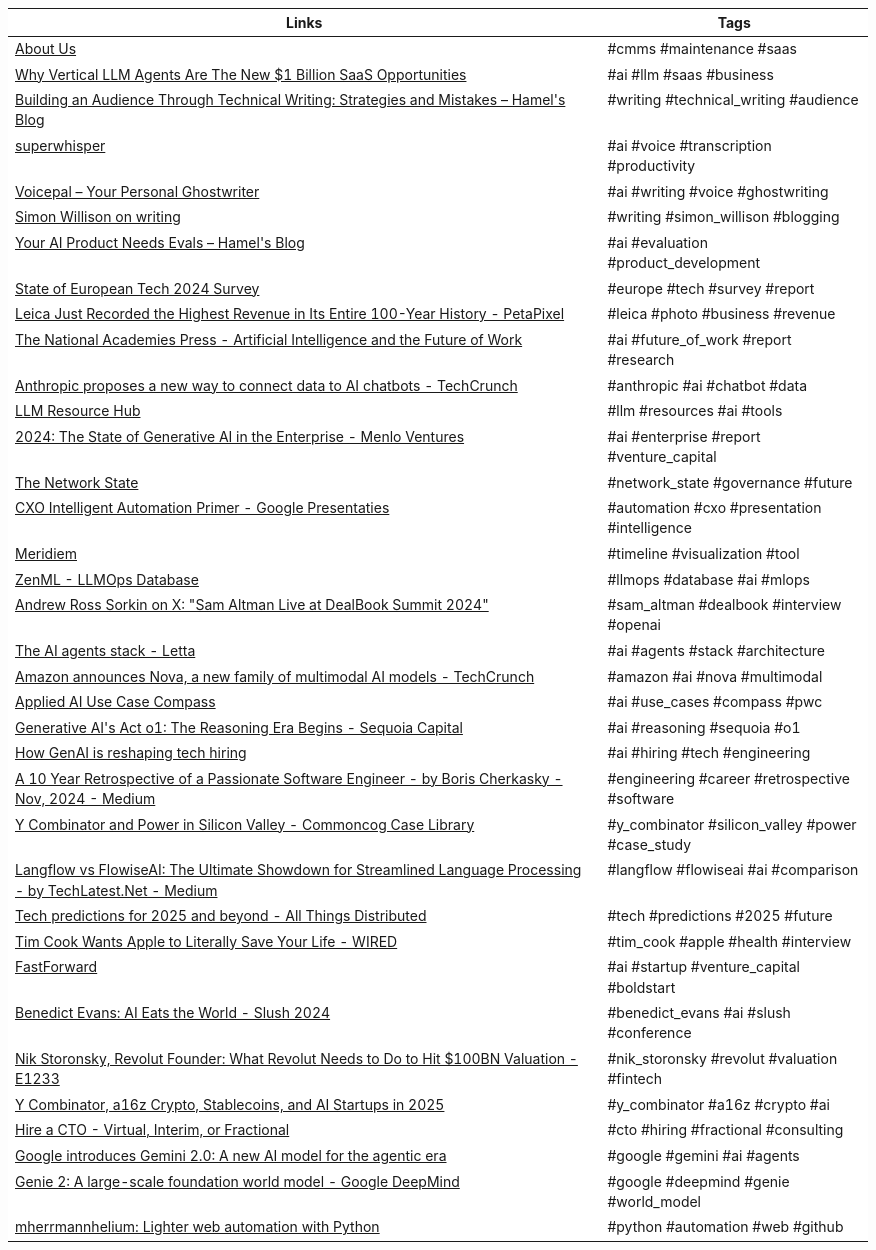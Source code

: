 | Links | Tags |
| ----- | ---- |
| [About Us](https://limblecmms.com/about-us/) | #cmms #maintenance #saas |
| [Why Vertical LLM Agents Are The New $1 Billion SaaS Opportunities](https://youtu.be/eBVi_sLaYsc) | #ai #llm #saas #business |
| [Building an Audience Through Technical Writing: Strategies and Mistakes – Hamel's Blog](https://hamel.dev/blog/posts/audience/) | #writing #technical_writing #audience |
| [superwhisper](https://superwhisper.com/) | #ai #voice #transcription #productivity |
| [Voicepal – Your Personal Ghostwriter](https://voicepal.me/) | #ai #writing #voice #ghostwriting |
| [Simon Willison on writing](https://simonwillison.net/tags/writing/) | #writing #simon_willison #blogging |
| [Your AI Product Needs Evals – Hamel's Blog](https://hamel.dev/blog/posts/evals/) | #ai #evaluation #product_development |
| [State of European Tech 2024 Survey](https://www.stateofeuropeantech.com/reading-tracks/readingtrack-survey) | #europe #tech #survey #report |
| [Leica Just Recorded the Highest Revenue in Its Entire 100-Year History - PetaPixel](https://petapixel.com/2024/11/20/leica-just-recorded-the-highest-revenue-in-its-entire-100-year-history/) | #leica #photo #business #revenue |
| [The National Academies Press - Artificial Intelligence and the Future of Work](https://nap.nationalacademies.org/resource/27644/interactive/) | #ai #future_of_work #report #research |
| [Anthropic proposes a new way to connect data to AI chatbots - TechCrunch](https://techcrunch.com/2024/11/25/anthropic-proposes-a-way-to-connect-data-to-ai-chatbots/) | #anthropic #ai #chatbot #data |
| [LLM Resource Hub](https://llmresourceshub.vercel.app/) | #llm #resources #ai #tools |
| [2024: The State of Generative AI in the Enterprise - Menlo Ventures](https://menlovc.com/2024-the-state-of-generative-ai-in-the-enterprise/) | #ai #enterprise #report #venture_capital |
| [The Network State](https://thenetworkstate.com/) | #network_state #governance #future |
| [CXO Intelligent Automation Primer - Google Presentaties](https://docs.google.com/presentation/d/e/2PACX-1vTbe2IFncD9suLABRpLejOfDwbnm1Tzb2ZzmxTRQvmue-RlPov-XyAeCDR03Ly4_GoH96fYELQAMR22/pub) | #automation #cxo #presentation #intelligence |
| [Meridiem](https://meridiem.markwhen.com/) | #timeline #visualization #tool |
| [ZenML - LLMOps Database](https://www.zenml.io/llmops-database) | #llmops #database #ai #mlops |
| [Andrew Ross Sorkin on X: "Sam Altman Live at DealBook Summit 2024"](https://x.com/andrewrsorkin/status/1864322891598254559) | #sam_altman #dealbook #interview #openai |
| [The AI agents stack - Letta](https://www.letta.com/blog/ai-agents-stack) | #ai #agents #stack #architecture |
| [Amazon announces Nova, a new family of multimodal AI models - TechCrunch](https://techcrunch.com/2024/12/03/amazon-announces-nova-a-new-family-of-multimodal-ai-models/) | #amazon #ai #nova #multimodal |
| [Applied AI Use Case Compass](https://pages.pwc.de/applied-ai-compass-app/) | #ai #use_cases #compass #pwc |
| [Generative AI's Act o1: The Reasoning Era Begins - Sequoia Capital](https://www.sequoiacap.com/article/generative-ais-act-o1/) | #ai #reasoning #sequoia #o1 |
| [How GenAI is reshaping tech hiring](https://newsletter.pragmaticengineer.com/p/how-genai-changes-tech-hiring) | #ai #hiring #tech #engineering |
| [A 10 Year Retrospective of a Passionate Software Engineer - by Boris Cherkasky - Nov, 2024 - Medium](https://cherkaskyb.medium.com/a-10-year-retrospective-of-a-passionate-software-engineer-2d0cd7b3d836) | #engineering #career #retrospective #software |
| [Y Combinator and Power in Silicon Valley - Commoncog Case Library](https://commoncog.com/c/cases/y-combinator-power/) | #y_combinator #silicon_valley #power #case_study |
| [Langflow vs FlowiseAI: The Ultimate Showdown for Streamlined Language Processing - by TechLatest.Net - Medium](https://medium.com/@techlatest.net/langflow-vs-flowiseai-the-ultimate-showdown-for-streamlined-language-processing-a25f15306f75) | #langflow #flowiseai #ai #comparison |
| [Tech predictions for 2025 and beyond - All Things Distributed](https://www.allthingsdistributed.com/2024/12/tech-predictions-for-2025-and-beyond.html) | #tech #predictions #2025 #future |
| [Tim Cook Wants Apple to Literally Save Your Life - WIRED](https://www.wired.com/story/big-interview-tim-cook-wants-apple-to-literally-save-your-life/) | #tim_cook #apple #health #interview |
| [FastForward](https://fastforward.boldstart.vc/#ai) | #ai #startup #venture_capital #boldstart |
| [Benedict Evans: AI Eats the World - Slush 2024](https://youtu.be/LGDa3pO23Wc) | #benedict_evans #ai #slush #conference |
| [Nik Storonsky, Revolut Founder: What Revolut Needs to Do to Hit $100BN Valuation - E1233](https://youtu.be/IXubBqd8uXs) | #nik_storonsky #revolut #valuation #fintech |
| [Y Combinator, a16z Crypto, Stablecoins, and AI Startups in 2025](https://www.ccn.com/news/technology/y-combinator-a16z-crypto-stablecoins-ai-startups-2025/) | #y_combinator #a16z #crypto #ai |
| [Hire a CTO - Virtual, Interim, or Fractional](https://www.fortiumpartners.com/cto) | #cto #hiring #fractional #consulting |
| [Google introduces Gemini 2.0: A new AI model for the agentic era](https://blog.google/technology/google-deepmind/google-gemini-ai-update-december-2024/#building-responsibly) | #google #gemini #ai #agents |
| [Genie 2: A large-scale foundation world model - Google DeepMind](https://deepmind.google/discover/blog/genie-2-a-large-scale-foundation-world-model/) | #google #deepmind #genie #world_model |
| [mherrmannhelium: Lighter web automation with Python](https://github.com/mherrmann/helium) | #python #automation #web #github |